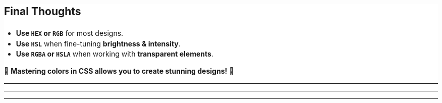 
## **Final Thoughts**
- **Use `HEX` or `RGB`** for most designs.
- **Use `HSL`** when fine-tuning **brightness & intensity**.
- **Use `RGBA` or `HSLA`** when working with **transparent elements**.

🚀 **Mastering colors in CSS allows you to create stunning designs!** 🎨


---
---
---


